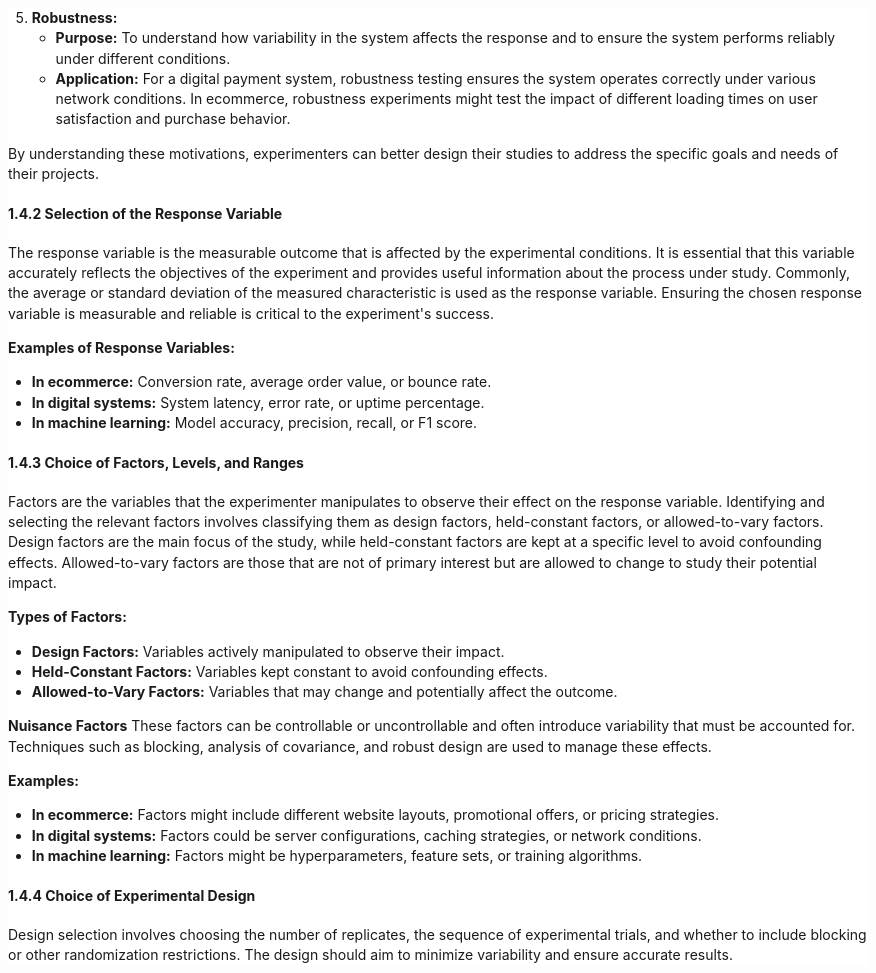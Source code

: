 5. **Robustness:**
   - **Purpose:** To understand how variability in the system affects the response and to ensure the system performs reliably under different conditions.
   - **Application:** For a digital payment system, robustness testing ensures the system operates correctly under various network conditions. In ecommerce, robustness experiments might test the impact of different loading times on user satisfaction and purchase behavior.

By understanding these motivations, experimenters can better design their studies to address the specific goals and needs of their projects.

#### 1.4.2 Selection of the Response Variable

The response variable is the measurable outcome that is affected by the experimental conditions. It is essential that this variable accurately reflects the objectives of the experiment and provides useful information about the process under study. Commonly, the average or standard deviation of the measured characteristic is used as the response variable. Ensuring the chosen response variable is measurable and reliable is critical to the experiment's success.

**Examples of Response Variables:**

- **In ecommerce:** Conversion rate, average order value, or bounce rate.
- **In digital systems:** System latency, error rate, or uptime percentage.
- **In machine learning:** Model accuracy, precision, recall, or F1 score.


#### 1.4.3 Choice of Factors, Levels, and Ranges

Factors are the variables that the experimenter manipulates to observe their effect on the response variable. Identifying and selecting the relevant factors involves classifying them as design factors, held-constant factors, or allowed-to-vary factors. Design factors are the main focus of the study, while held-constant factors are kept at a specific level to avoid confounding effects. Allowed-to-vary factors are those that are not of primary interest but are allowed to change to study their potential impact.

**Types of Factors:**
- **Design Factors:** Variables actively manipulated to observe their impact.
- **Held-Constant Factors:** Variables kept constant to avoid confounding effects.
- **Allowed-to-Vary Factors:** Variables that may change and potentially affect the outcome.

**Nuisance Factors**
These factors can be controllable or uncontrollable and often introduce variability that must be accounted for. Techniques such as blocking, analysis of covariance, and robust design are used to manage these effects.

**Examples:**
- **In ecommerce:** Factors might include different website layouts, promotional offers, or pricing strategies.
- **In digital systems:** Factors could be server configurations, caching strategies, or network conditions.
- **In machine learning:** Factors might be hyperparameters, feature sets, or training algorithms.

#### 1.4.4 Choice of Experimental Design

Design selection involves choosing the number of replicates, the sequence of experimental trials, and whether to include blocking or other randomization restrictions. The design should aim to minimize variability and ensure accurate results.
